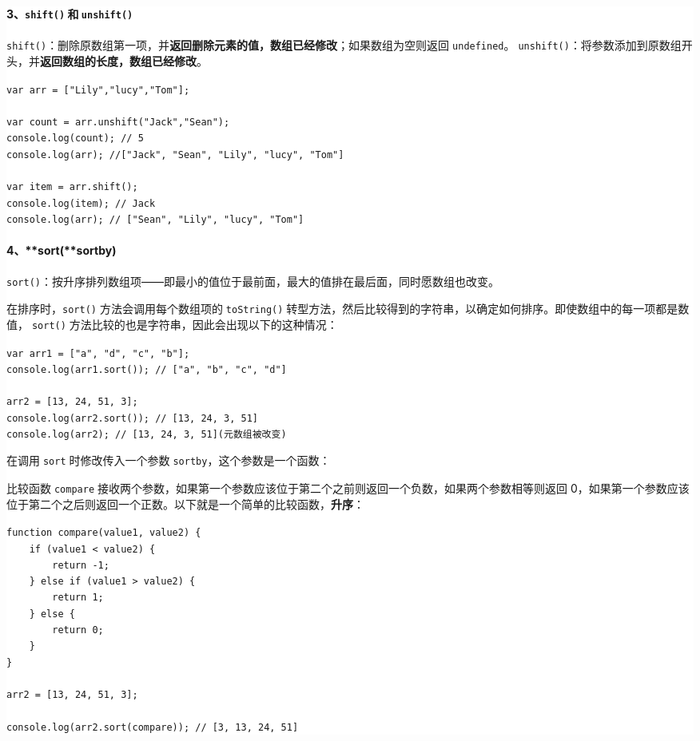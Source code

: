 

#### 3、**`shift()` 和 `unshift()`**

`shift()`：删除原数组第一项，并**返回删除元素的值，数组已经修改**；如果数组为空则返回 `undefined`。 
`unshift()`：将参数添加到原数组开头，并**返回数组的长度，数组已经修改**。



```
var arr = ["Lily","lucy","Tom"];

var count = arr.unshift("Jack","Sean");
console.log(count); // 5
console.log(arr); //["Jack", "Sean", "Lily", "lucy", "Tom"]

var item = arr.shift();
console.log(item); // Jack
console.log(arr); // ["Sean", "Lily", "lucy", "Tom"]
```



#### 4、**sort(**sortby)

`sort()`：按升序排列数组项——即最小的值位于最前面，最大的值排在最后面，同时愿数组也改变。



在排序时，`sort()` 方法会调用每个数组项的 `toString()` 转型方法，然后比较得到的字符串，以确定如何排序。即使数组中的每一项都是数值， `sort()` 方法比较的也是字符串，因此会出现以下的这种情况：

```
var arr1 = ["a", "d", "c", "b"];
console.log(arr1.sort()); // ["a", "b", "c", "d"]

arr2 = [13, 24, 51, 3];
console.log(arr2.sort()); // [13, 24, 3, 51]
console.log(arr2); // [13, 24, 3, 51](元数组被改变)
```



在调用 `sort` 时修改传入一个参数 `sortby`，这个参数是一个函数：



比较函数 `compare` 接收两个参数，如果第一个参数应该位于第二个之前则返回一个负数，如果两个参数相等则返回 0，如果第一个参数应该位于第二个之后则返回一个正数。以下就是一个简单的比较函数，**升序**：

```
function compare(value1, value2) {
	if (value1 < value2) {
		return -1;
	} else if (value1 > value2) {
		return 1;
	} else {
		return 0;
	}
}

arr2 = [13, 24, 51, 3];

console.log(arr2.sort(compare)); // [3, 13, 24, 51]
```
